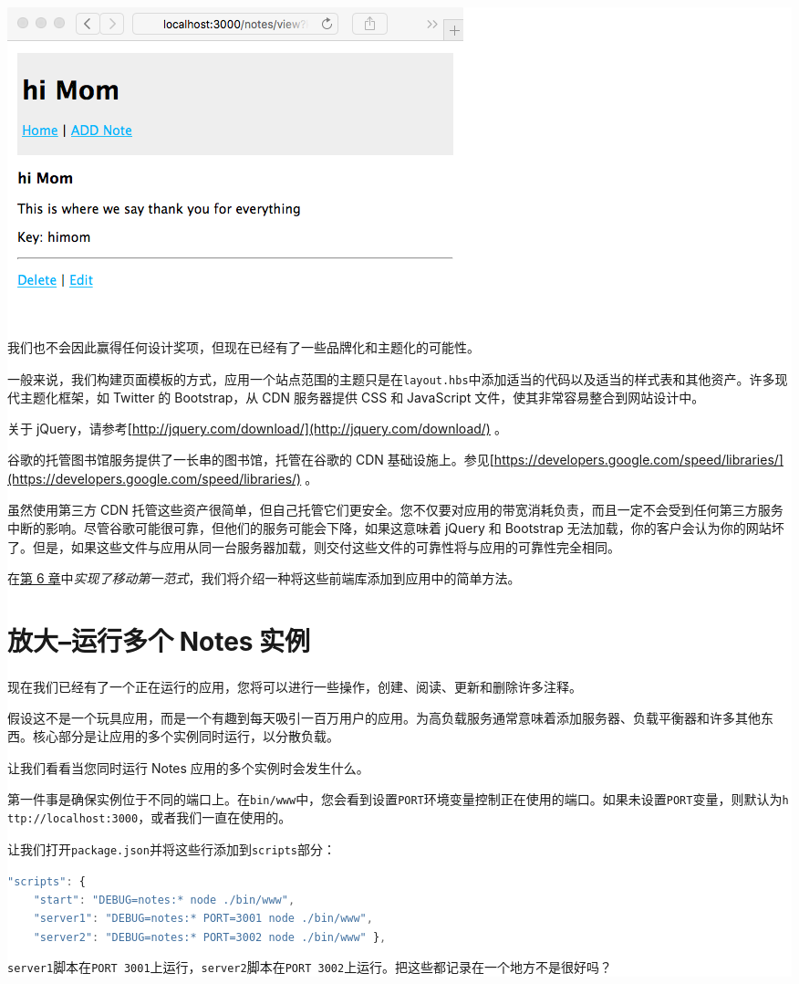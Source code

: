 ![](img/2a177a7e-0c2f-43ff-9f1a-320a49419d59.png)

我们也不会因此赢得任何设计奖项，但现在已经有了一些品牌化和主题化的可能性。

一般来说，我们构建页面模板的方式，应用一个站点范围的主题只是在`layout.hbs`中添加适当的代码以及适当的样式表和其他资产。许多现代主题化框架，如 Twitter 的 Bootstrap，从 CDN 服务器提供 CSS 和 JavaScript 文件，使其非常容易整合到网站设计中。

关于 jQuery，请参考[http://jquery.com/download/](http://jquery.com/download/) 。

谷歌的托管图书馆服务提供了一长串的图书馆，托管在谷歌的 CDN 基础设施上。参见[https://developers.google.com/speed/libraries/](https://developers.google.com/speed/libraries/) 。

虽然使用第三方 CDN 托管这些资产很简单，但自己托管它们更安全。您不仅要对应用的带宽消耗负责，而且一定不会受到任何第三方服务中断的影响。尽管谷歌可能很可靠，但他们的服务可能会下降，如果这意味着 jQuery 和 Bootstrap 无法加载，你的客户会认为你的网站坏了。但是，如果这些文件与应用从同一台服务器加载，则交付这些文件的可靠性将与应用的可靠性完全相同。

在[第 6 章](06.html)中*实现了移动第一范式*，我们将介绍一种将这些前端库添加到应用中的简单方法。

# 放大–运行多个 Notes 实例

现在我们已经有了一个正在运行的应用，您将可以进行一些操作，创建、阅读、更新和删除许多注释。

假设这不是一个玩具应用，而是一个有趣到每天吸引一百万用户的应用。为高负载服务通常意味着添加服务器、负载平衡器和许多其他东西。核心部分是让应用的多个实例同时运行，以分散负载。

让我们看看当您同时运行 Notes 应用的多个实例时会发生什么。

第一件事是确保实例位于不同的端口上。在`bin/www`中，您会看到设置`PORT`环境变量控制正在使用的端口。如果未设置`PORT`变量，则默认为`http://localhost:3000`，或者我们一直在使用的。

让我们打开`package.json`并将这些行添加到`scripts`部分：

```js
"scripts": { 
    "start": "DEBUG=notes:* node ./bin/www", 
    "server1": "DEBUG=notes:* PORT=3001 node ./bin/www", 
    "server2": "DEBUG=notes:* PORT=3002 node ./bin/www" },
```

`server1`脚本在`PORT 3001`上运行，`server2`脚本在`PORT 3002`上运行。把这些都记录在一个地方不是很好吗？

